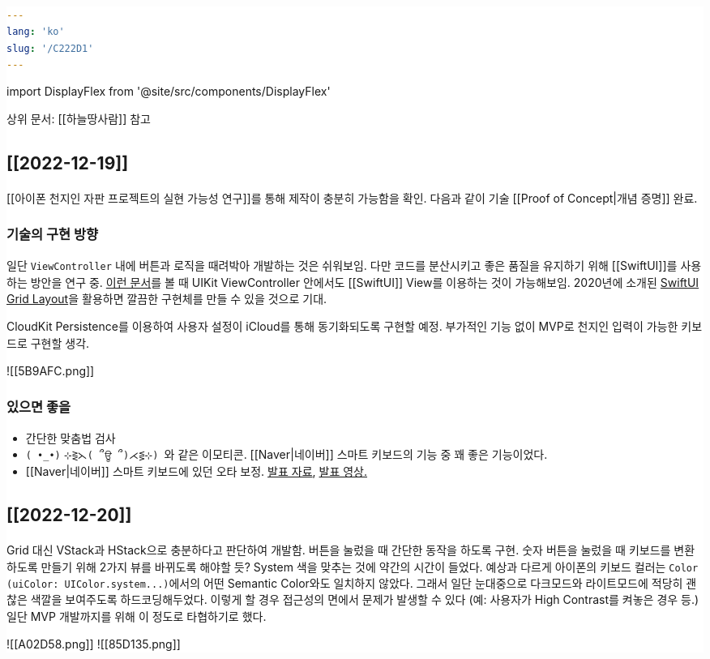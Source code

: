```yaml
---
lang: 'ko'
slug: '/C222D1'
---
```


import DisplayFlex from '@site/src/components/DisplayFlex'

상위 문서: [[하늘땅사람]] 참고

## [[2022-12-19]]

[[아이폰 천지인 자판 프로젝트의 실현 가능성 연구]]를 통해 제작이 충분히 가능함을 확인.
다음과 같이 기술 [[Proof of Concept|개념 증명]] 완료.

### 기술의 구현 방향

일단 `ViewController` 내에 버튼과 로직을 때려박아 개발하는 것은 쉬워보임.
다만 코드를 분산시키고 좋은 품질을 유지하기 위해 [[SwiftUI]]를 사용하는 방안을 연구 중.
[이런 문서](https://www.createwithswift.com/using-a-swiftui-view-in-a-uikit-app/)를 볼 때
UIKit ViewController 안에서도 [[SwiftUI]] View를 이용하는 것이 가능해보임.
2020년에 소개된 [SwiftUI Grid Layout](https://blog.logrocket.com/understanding-the-swiftui-grid-layout/)을 활용하면 깔끔한 구현체를 만들 수 있을 것으로 기대.

CloudKit Persistence를 이용하여 사용자 설정이 iCloud를 통해 동기화되도록 구현할 예정.
부가적인 기능 없이 MVP로 천지인 입력이 가능한 키보드로 구현할 생각.

![[5B9AFC.png]]

### 있으면 좋을

- 간단한 맞춤법 검사
- `( •_•)` `⊹⋛⋋( ՞ਊ ՞)⋌⋚⊹) `와 같은 이모티콘. [[Naver|네이버]] 스마트 키보드의 기능 중 꽤 좋은 기능이었다.
- [[Naver|네이버]] 스마트 키보드에 있던 오타 보정. [발표 자료](https://www.slideshare.net/deview/135-ai), [발표 영상.](https://tv.naver.com/v/4578547)

## [[2022-12-20]]

Grid 대신 VStack과 HStack으로 충분하다고 판단하여 개발함.
버튼을 눌렀을 때 간단한 동작을 하도록 구현.
숫자 버튼을 눌렀을 때 키보드를 변환하도록 만들기 위해 2가지 뷰를 바뀌도록 해야할 듯?
System 색을 맞추는 것에 약간의 시간이 들었다.
예상과 다르게 아이폰의 키보드 컬러는 `Color(uiColor: UIColor.system...)`에서의 어떤 Semantic Color와도 일치하지 않았다.
그래서 일단 눈대중으로 다크모드와 라이트모드에 적당히 괜찮은 색깔을 보여주도록 하드코딩해두었다.
이렇게 할 경우 접근성의 면에서 문제가 발생할 수 있다 (예: 사용자가 High Contrast를 켜놓은 경우 등.)
일단 MVP 개발까지를 위해 이 정도로 타협하기로 했다.

<DisplayFlex>
![[A02D58.png]]
![[85D135.png]]
</DisplayFlex>

